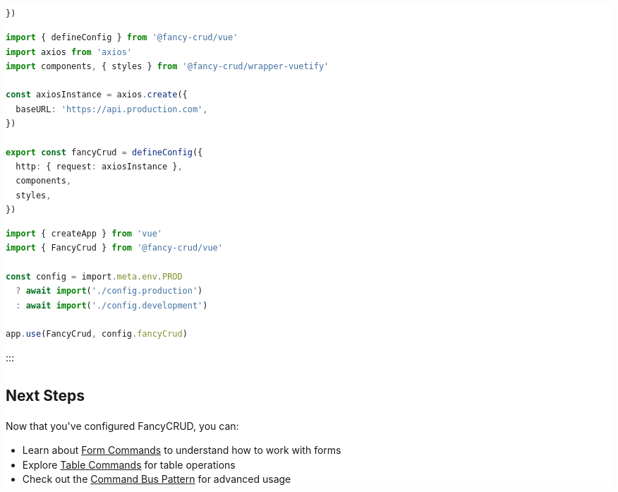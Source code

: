 ```ts [config.development.ts]
})
```

```ts [config.production.ts]
import { defineConfig } from '@fancy-crud/vue'
import axios from 'axios'
import components, { styles } from '@fancy-crud/wrapper-vuetify'

const axiosInstance = axios.create({
  baseURL: 'https://api.production.com',
})

export const fancyCrud = defineConfig({
  http: { request: axiosInstance },
  components,
  styles,
})
```

```ts [main.ts]
import { createApp } from 'vue'
import { FancyCrud } from '@fancy-crud/vue'

const config = import.meta.env.PROD
  ? await import('./config.production')
  : await import('./config.development')

app.use(FancyCrud, config.fancyCrud)
```
:::

## Next Steps

Now that you've configured FancyCRUD, you can:

- Learn about [Form Commands](/forms/commands) to understand how to work with forms
- Explore [Table Commands](/tables/commands) for table operations
- Check out the [Command Bus Pattern](/built-in/command-bus) for advanced usage
